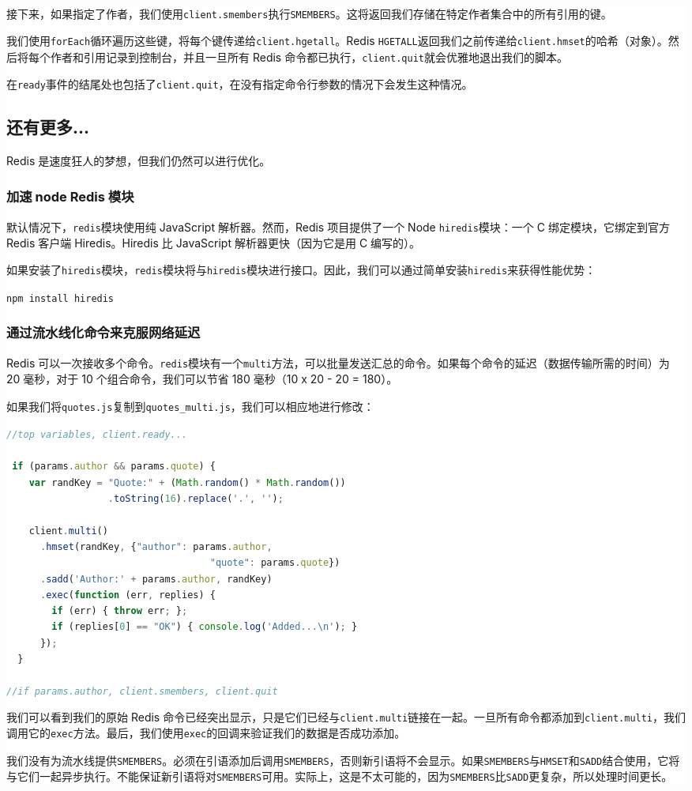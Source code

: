 接下来，如果指定了作者，我们使用`client.smembers`执行`SMEMBERS`。这将返回我们存储在特定作者集合中的所有引用的键。

我们使用`forEach`循环遍历这些键，将每个键传递给`client.hgetall`。Redis `HGETALL`返回我们之前传递给`client.hmset`的哈希（对象）。然后将每个作者和引用记录到控制台，并且一旦所有 Redis 命令都已执行，`client.quit`就会优雅地退出我们的脚本。

在`ready`事件的结尾处也包括了`client.quit`，在没有指定命令行参数的情况下会发生这种情况。

## 还有更多...

Redis 是速度狂人的梦想，但我们仍然可以进行优化。

### 加速 node Redis 模块

默认情况下，`redis`模块使用纯 JavaScript 解析器。然而，Redis 项目提供了一个 Node `hiredis`模块：一个 C 绑定模块，它绑定到官方 Redis 客户端 Hiredis。Hiredis 比 JavaScript 解析器更快（因为它是用 C 编写的）。

如果安装了`hiredis`模块，`redis`模块将与`hiredis`模块进行接口。因此，我们可以通过简单安装`hiredis`来获得性能优势：

```js
npm install hiredis 

```

### 通过流水线化命令来克服网络延迟

Redis 可以一次接收多个命令。`redis`模块有一个`multi`方法，可以批量发送汇总的命令。如果每个命令的延迟（数据传输所需的时间）为 20 毫秒，对于 10 个组合命令，我们可以节省 180 毫秒（10 x 20 - 20 = 180）。

如果我们将`quotes.js`复制到`quotes_multi.js`，我们可以相应地进行修改：

```js
//top variables, client.ready...

 if (params.author && params.quote) { 
    var randKey = "Quote:" + (Math.random() * Math.random()) 
                  .toString(16).replace('.', ''); 

    client.multi() 
      .hmset(randKey, {"author": params.author, 
                                    "quote": params.quote}) 
      .sadd('Author:' + params.author, randKey) 
      .exec(function (err, replies) { 
        if (err) { throw err; }; 
        if (replies[0] == "OK") { console.log('Added...\n'); } 
      }); 
  } 

//if params.author, client.smembers, client.quit

```

我们可以看到我们的原始 Redis 命令已经突出显示，只是它们已经与`client.multi`链接在一起。一旦所有命令都添加到`client.multi`，我们调用它的`exec`方法。最后，我们使用`exec`的回调来验证我们的数据是否成功添加。

我们没有为流水线提供`SMEMBERS`。必须在引语添加后调用`SMEMBERS`，否则新引语将不会显示。如果`SMEMBERS`与`HMSET`和`SADD`结合使用，它将与它们一起异步执行。不能保证新引语将对`SMEMBERS`可用。实际上，这是不太可能的，因为`SMEMBERS`比`SADD`更复杂，所以处理时间更长。
